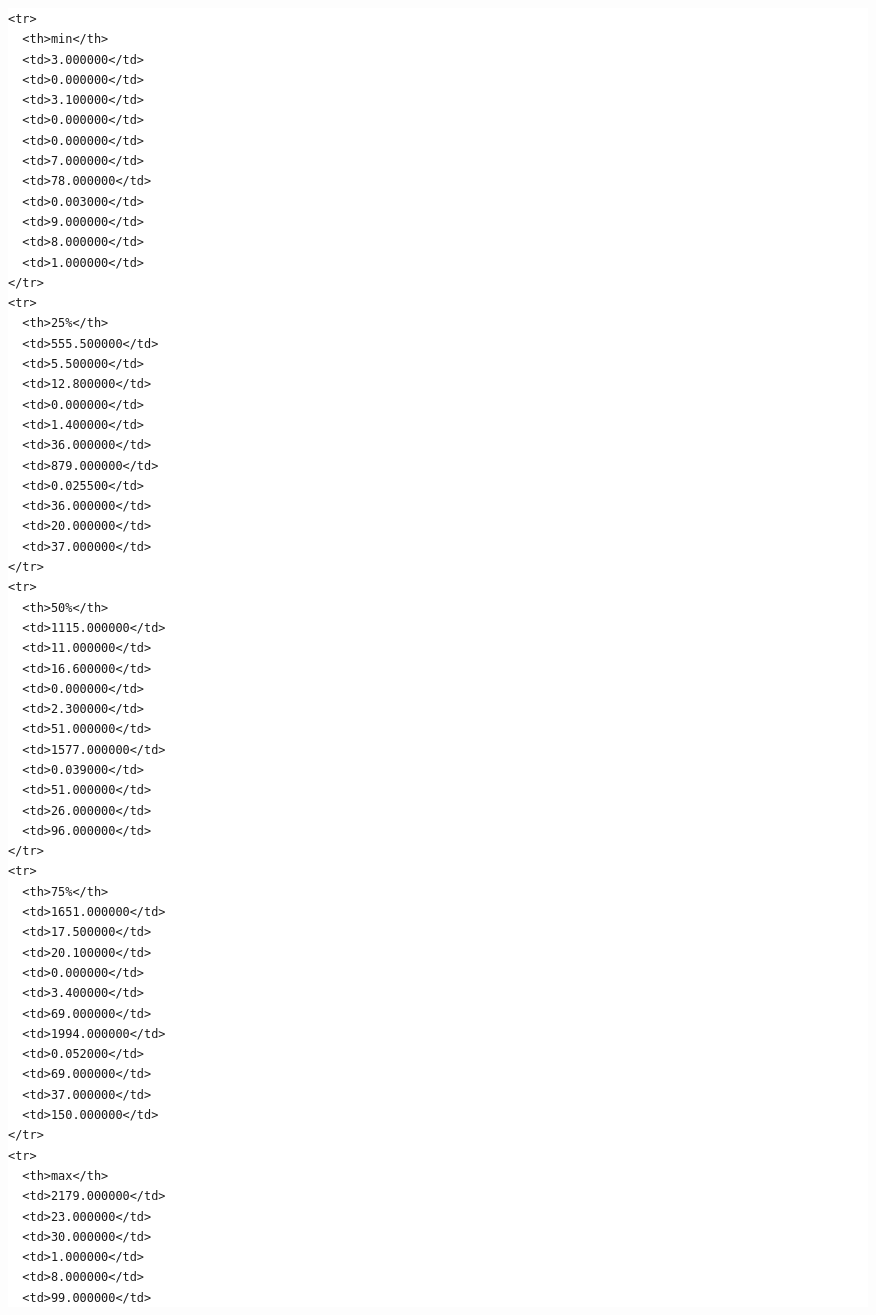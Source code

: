     <tr>
      <th>min</th>
      <td>3.000000</td>
      <td>0.000000</td>
      <td>3.100000</td>
      <td>0.000000</td>
      <td>0.000000</td>
      <td>7.000000</td>
      <td>78.000000</td>
      <td>0.003000</td>
      <td>9.000000</td>
      <td>8.000000</td>
      <td>1.000000</td>
    </tr>
    <tr>
      <th>25%</th>
      <td>555.500000</td>
      <td>5.500000</td>
      <td>12.800000</td>
      <td>0.000000</td>
      <td>1.400000</td>
      <td>36.000000</td>
      <td>879.000000</td>
      <td>0.025500</td>
      <td>36.000000</td>
      <td>20.000000</td>
      <td>37.000000</td>
    </tr>
    <tr>
      <th>50%</th>
      <td>1115.000000</td>
      <td>11.000000</td>
      <td>16.600000</td>
      <td>0.000000</td>
      <td>2.300000</td>
      <td>51.000000</td>
      <td>1577.000000</td>
      <td>0.039000</td>
      <td>51.000000</td>
      <td>26.000000</td>
      <td>96.000000</td>
    </tr>
    <tr>
      <th>75%</th>
      <td>1651.000000</td>
      <td>17.500000</td>
      <td>20.100000</td>
      <td>0.000000</td>
      <td>3.400000</td>
      <td>69.000000</td>
      <td>1994.000000</td>
      <td>0.052000</td>
      <td>69.000000</td>
      <td>37.000000</td>
      <td>150.000000</td>
    </tr>
    <tr>
      <th>max</th>
      <td>2179.000000</td>
      <td>23.000000</td>
      <td>30.000000</td>
      <td>1.000000</td>
      <td>8.000000</td>
      <td>99.000000</td>